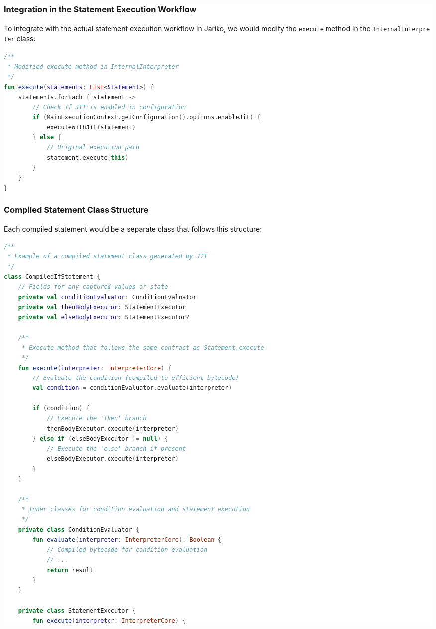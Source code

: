 ### Integration in the Statement Execution Workflow

To integrate with the actual statement execution workflow in Jariko, we would modify the `execute` method in the `InternalInterpreter` class:

```kotlin
/**
 * Modified execute method in InternalInterpreter
 */
fun execute(statements: List<Statement>) {
    statements.forEach { statement ->
        // Check if JIT is enabled in configuration
        if (MainExecutionContext.getConfiguration().options.enableJit) {
            executeWithJit(statement)
        } else {
            // Original execution path
            statement.execute(this)
        }
    }
}
```

### Compiled Statement Class Structure

Each compiled statement would be a separate class that follows this structure:

```kotlin
/**
 * Example of a compiled statement class generated by JIT
 */
class CompiledIfStatement {
    // Fields for any captured values or state
    private val conditionEvaluator: ConditionEvaluator
    private val thenBodyExecutor: StatementExecutor
    private val elseBodyExecutor: StatementExecutor?
    
    /**
     * Execute method that follows the same contract as Statement.execute
     */
    fun execute(interpreter: InterpreterCore) {
        // Evaluate the condition (compiled to efficient bytecode)
        val condition = conditionEvaluator.evaluate(interpreter)
        
        if (condition) {
            // Execute the 'then' branch
            thenBodyExecutor.execute(interpreter)
        } else if (elseBodyExecutor != null) {
            // Execute the 'else' branch if present
            elseBodyExecutor.execute(interpreter)
        }
    }
    
    /**
     * Inner classes for condition evaluation and statement execution
     */
    private class ConditionEvaluator {
        fun evaluate(interpreter: InterpreterCore): Boolean {
            // Compiled bytecode for condition evaluation
            // ...
            return result
        }
    }
    
    private class StatementExecutor {
        fun execute(interpreter: InterpreterCore) {
```